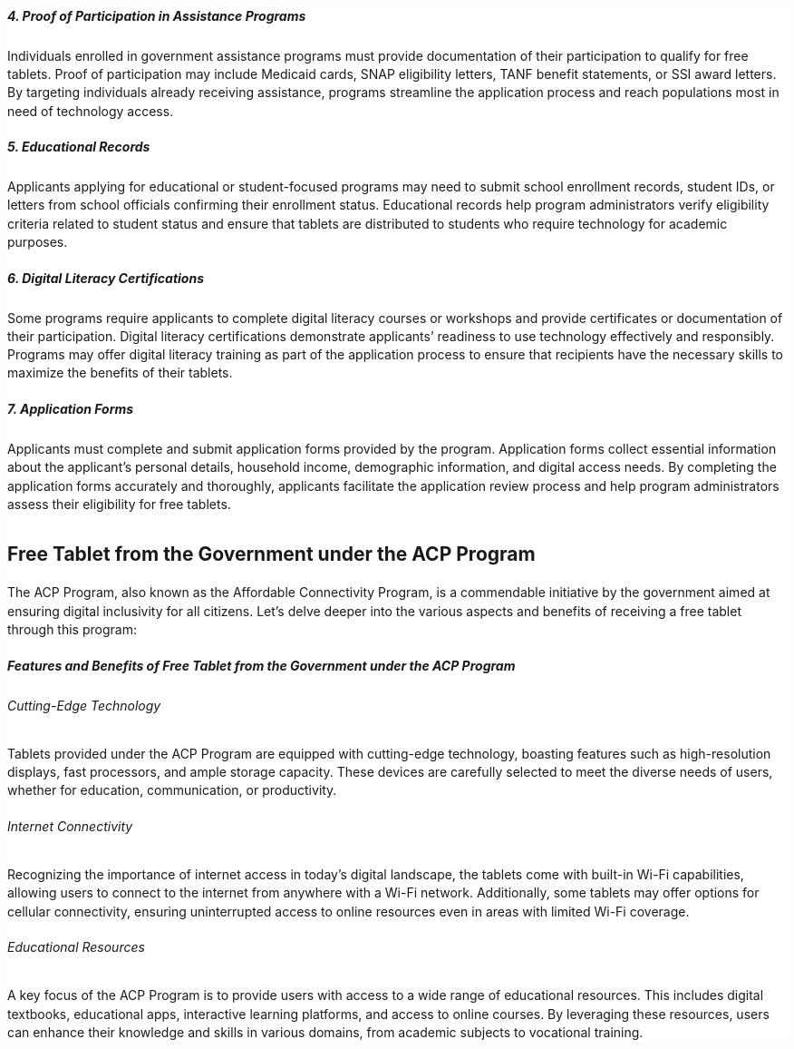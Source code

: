 ##### 4. Proof of Participation in Assistance Programs
Individuals enrolled in government assistance programs must provide documentation of their participation to qualify for free tablets. Proof of participation may include Medicaid cards, SNAP eligibility letters, TANF benefit statements, or SSI award letters. By targeting individuals already receiving assistance, programs streamline the application process and reach populations most in need of technology access.

##### 5. Educational Records
Applicants applying for educational or student-focused programs may need to submit school enrollment records, student IDs, or letters from school officials confirming their enrollment status. Educational records help program administrators verify eligibility criteria related to student status and ensure that tablets are distributed to students who require technology for academic purposes.

##### 6. Digital Literacy Certifications
Some programs require applicants to complete digital literacy courses or workshops and provide certificates or documentation of their participation. Digital literacy certifications demonstrate applicants’ readiness to use technology effectively and responsibly. Programs may offer digital literacy training as part of the application process to ensure that recipients have the necessary skills to maximize the benefits of their tablets.

##### 7. Application Forms
Applicants must complete and submit application forms provided by the program. Application forms collect essential information about the applicant’s personal details, household income, demographic information, and digital access needs. By completing the application forms accurately and thoroughly, applicants facilitate the application review process and help program administrators assess their eligibility for free tablets.

## Free Tablet from the Government under the ACP Program

The ACP Program, also known as the Affordable Connectivity Program, is a commendable initiative by the government aimed at ensuring digital inclusivity for all citizens. Let’s delve deeper into the various aspects and benefits of receiving a free tablet through this program:

##### Features and Benefits of Free Tablet from the Government under the ACP Program

###### Cutting-Edge Technology
Tablets provided under the ACP Program are equipped with cutting-edge technology, boasting features such as high-resolution displays, fast processors, and ample storage capacity. These devices are carefully selected to meet the diverse needs of users, whether for education, communication, or productivity.

###### Internet Connectivity
Recognizing the importance of internet access in today’s digital landscape, the tablets come with built-in Wi-Fi capabilities, allowing users to connect to the internet from anywhere with a Wi-Fi network. Additionally, some tablets may offer options for cellular connectivity, ensuring uninterrupted access to online resources even in areas with limited Wi-Fi coverage.

###### Educational Resources
A key focus of the ACP Program is to provide users with access to a wide range of educational resources. This includes digital textbooks, educational apps, interactive learning platforms, and access to online courses. By leveraging these resources, users can enhance their knowledge and skills in various domains, from academic subjects to vocational training.
